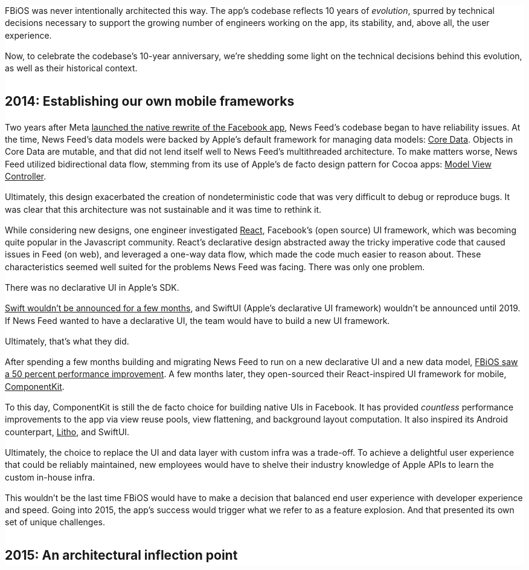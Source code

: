 FBiOS was never intentionally architected this way. The app’s codebase reflects 10 years of _evolution_, spurred by technical decisions necessary to support the growing number of engineers working on the app, its stability, and, above all, the user experience.

Now, to celebrate the codebase’s 10-year anniversary, we’re shedding some light on the technical decisions behind this evolution, as well as their historical context.

2014: Establishing our own mobile frameworks
--------------------------------------------

Two years after Meta [launched the native rewrite of the Facebook app](https://engineering.fb.com/2012/08/23/ios/under-the-hood-rebuilding-facebook-for-ios/), News Feed’s codebase began to have reliability issues. At the time, News Feed’s data models were backed by Apple’s default framework for managing data models: [Core Data](https://developer.apple.com/documentation/coredata?language=objc). Objects in Core Data are mutable, and that did not lend itself well to News Feed’s multithreaded architecture. To make matters worse, News Feed utilized bidirectional data flow, stemming from its use of Apple’s de facto design pattern for Cocoa apps: [Model View Controller](https://developer.apple.com/library/archive/documentation/General/Conceptual/DevPedia-CocoaCore/MVC.html).

Ultimately, this design exacerbated the creation of nondeterministic code that was very difficult to debug or reproduce bugs. It was clear that this architecture was not sustainable and it was time to rethink it.

While considering new designs, one engineer investigated [React](https://reactjs.org/), Facebook’s (open source) UI framework, which was becoming quite popular in the Javascript community. React’s declarative design abstracted away the tricky imperative code that caused issues in Feed (on web), and leveraged a one-way data flow, which made the code much easier to reason about. These characteristics seemed well suited for the problems News Feed was facing. There was only one problem.

There was no declarative UI in Apple’s SDK. 

[Swift wouldn’t be announced for a few months](https://developer.apple.com/swift/blog/?id=14), and SwiftUI (Apple’s declarative UI framework) wouldn’t be announced until 2019. If News Feed wanted to have a declarative UI, the team would have to build a new UI framework. 

Ultimately, that’s what they did.

After spending a few months building and migrating News Feed to run on a new declarative UI and a new data model, [FBiOS saw a 50 percent performance improvement](https://engineering.fb.com/2014/10/31/ios/making-news-feed-nearly-50-faster-on-ios/). A few months later, they open-sourced their React-inspired UI framework for mobile, [ComponentKit](https://engineering.fb.com/2015/03/25/ios/introducing-componentkit-functional-and-declarative-ui-on-ios/). 

To this day, ComponentKit is still the de facto choice for building native UIs in Facebook. It has provided _countless_ performance improvements to the app via view reuse pools, view flattening, and background layout computation. It also inspired its Android counterpart, [Litho](https://engineering.fb.com/2018/01/31/android/improving-android-video-on-news-feed-with-litho/), and SwiftUI.

Ultimately, the choice to replace the UI and data layer with custom infra was a trade-off. To achieve a delightful user experience that could be reliably maintained, new employees would have to shelve their industry knowledge of Apple APIs to learn the custom in-house infra. 

This wouldn’t be the last time FBiOS would have to make a decision that balanced end user experience with developer experience and speed. Going into 2015, the app’s success would trigger what we refer to as a feature explosion. And that presented its own set of unique challenges.

2015: An architectural inflection point
---------------------------------------
